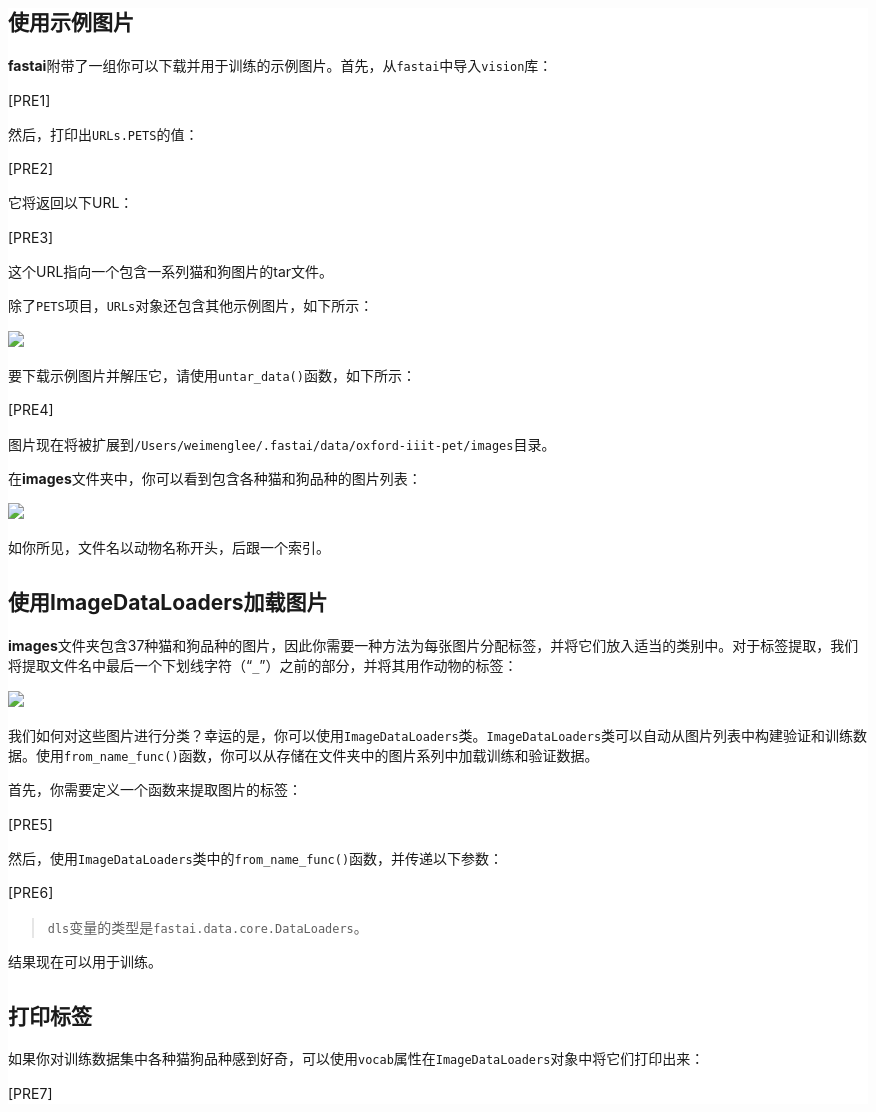 ## 使用示例图片

**fastai**附带了一组你可以下载并用于训练的示例图片。首先，从`fastai`中导入`vision`库：

[PRE1]

然后，打印出`URLs.PETS`的值：

[PRE2]

它将返回以下URL：

[PRE3]

这个URL指向一个包含一系列猫和狗图片的tar文件。

除了`PETS`项目，`URLs`对象还包含其他示例图片，如下所示：

![](../Images/9038b1ea3043548ba7da134700eb55a6.png)

要下载示例图片并解压它，请使用`untar_data()`函数，如下所示：

[PRE4]

图片现在将被扩展到`/Users/weimenglee/.fastai/data/oxford-iiit-pet/images`目录。

在**images**文件夹中，你可以看到包含各种猫和狗品种的图片列表：

![](../Images/d58f1b989ce837230ff6c92a04404934.png)

如你所见，文件名以动物名称开头，后跟一个索引。

## 使用ImageDataLoaders加载图片

**images**文件夹包含37种猫和狗品种的图片，因此你需要一种方法为每张图片分配标签，并将它们放入适当的类别中。对于标签提取，我们将提取文件名中最后一个下划线字符（“`_`”）之前的部分，并将其用作动物的标签：

![](../Images/bf8b0a5ff161673457d144d1073aca20.png)

我们如何对这些图片进行分类？幸运的是，你可以使用`ImageDataLoaders`类。`ImageDataLoaders`类可以自动从图片列表中构建验证和训练数据。使用`from_name_func()`函数，你可以从存储在文件夹中的图片系列中加载训练和验证数据。

首先，你需要定义一个函数来提取图片的标签：

[PRE5]

然后，使用`ImageDataLoaders`类中的`from_name_func()`函数，并传递以下参数：

[PRE6]

> `dls`变量的类型是`fastai.data.core.DataLoaders`。

结果现在可以用于训练。

## 打印标签

如果你对训练数据集中各种猫狗品种感到好奇，可以使用`vocab`属性在`ImageDataLoaders`对象中将它们打印出来：

[PRE7]
